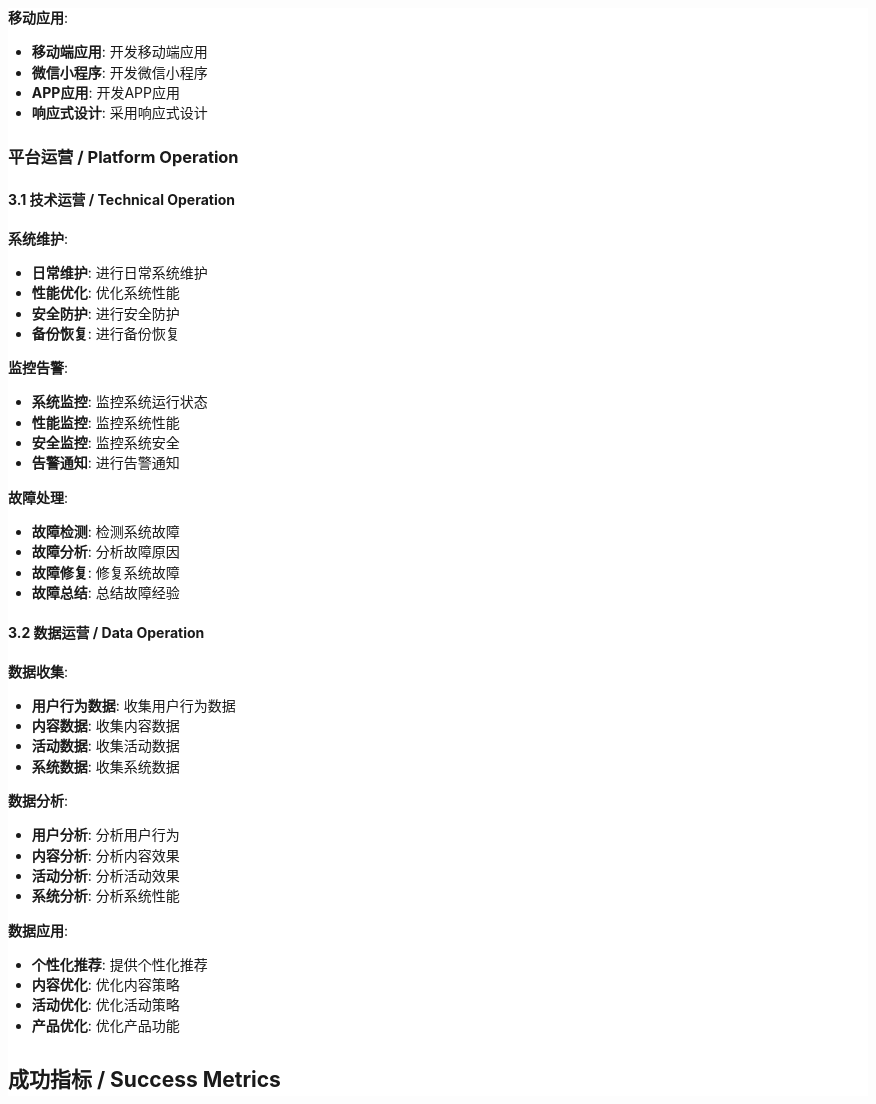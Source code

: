 **移动应用**:

- **移动端应用**: 开发移动端应用
- **微信小程序**: 开发微信小程序
- **APP应用**: 开发APP应用
- **响应式设计**: 采用响应式设计

### 平台运营 / Platform Operation

#### 3.1 技术运营 / Technical Operation

**系统维护**:

- **日常维护**: 进行日常系统维护
- **性能优化**: 优化系统性能
- **安全防护**: 进行安全防护
- **备份恢复**: 进行备份恢复

**监控告警**:

- **系统监控**: 监控系统运行状态
- **性能监控**: 监控系统性能
- **安全监控**: 监控系统安全
- **告警通知**: 进行告警通知

**故障处理**:

- **故障检测**: 检测系统故障
- **故障分析**: 分析故障原因
- **故障修复**: 修复系统故障
- **故障总结**: 总结故障经验

#### 3.2 数据运营 / Data Operation

**数据收集**:

- **用户行为数据**: 收集用户行为数据
- **内容数据**: 收集内容数据
- **活动数据**: 收集活动数据
- **系统数据**: 收集系统数据

**数据分析**:

- **用户分析**: 分析用户行为
- **内容分析**: 分析内容效果
- **活动分析**: 分析活动效果
- **系统分析**: 分析系统性能

**数据应用**:

- **个性化推荐**: 提供个性化推荐
- **内容优化**: 优化内容策略
- **活动优化**: 优化活动策略
- **产品优化**: 优化产品功能

## 成功指标 / Success Metrics
